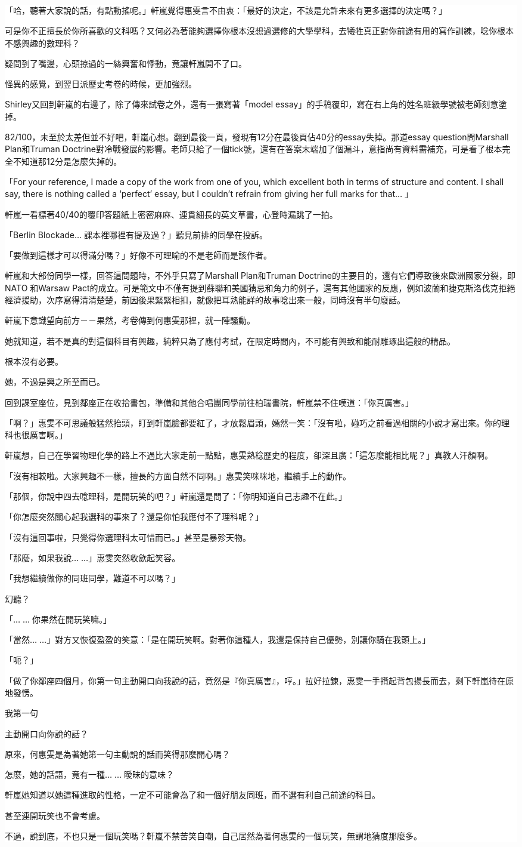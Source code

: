 「哈，聽著大家說的話，有點動搖呢。」軒嵐覺得惠雯言不由衷：「最好的決定，不該是允許未來有更多選擇的決定嗎？」

可是你不正擅長於你所喜歡的文科嗎？又何必為著能夠選擇你根本沒想過選修的大學學科，去犧牲真正對你前途有用的寫作訓練，唸你根本不感興趣的數理科？

疑問到了嘴邊，心頭掠過的一絲興奮和悸動，竟讓軒嵐開不了口。

怪異的感覺，到翌日派歷史考卷的時候，更加強烈。

Shirley又回到軒嵐的右邊了，除了傳來試卷之外，還有一張寫著「model essay」的手稿覆印，寫在右上角的姓名班級學號被老師刻意塗掉。

82/100，未至於太差但並不好吧，軒嵐心想。翻到最後一頁，發現有12分在最後頁佔40分的essay失掉。那道essay question問Marshall Plan和Truman Doctrine對冷戰發展的影響。老師只給了一個tick號，還有在答案末端加了個漏斗，意指尚有資料需補充，可是看了根本完全不知道那12分是怎麼失掉的。

「For your reference, I made a copy of the work from one of you, which excellent both in terms of structure and content. I shall say, there is nothing called a ‘perfect’ essay, but I couldn’t refrain from giving her full marks for that… 」

軒嵐一看標著40/40的覆印答題紙上密密麻麻、連貫細長的英文草書，心登時漏跳了一拍。

「Berlin Blockade… 課本裡哪裡有提及過？」聽見前排的同學在投訴。

「要做到這樣才可以得滿分嗎？」好像不可理喻的不是老師而是該作者。

軒嵐和大部份同學一樣，回答這問題時，不外乎只寫了Marshall Plan和Truman Doctrine的主要目的，還有它們導致後來歐洲國家分裂，即NATO 和Warsaw Pact的成立。可是範文中不僅有提到蘇聯和美國猜忌和角力的例子，還有其他國家的反應，例如波蘭和捷克斯洛伐克拒絕經濟援助，次序寫得清清楚楚，前因後果緊緊相扣，就像把耳熟能詳的故事唸出來一般，同時沒有半句廢話。

軒嵐下意識望向前方－－果然，考卷傳到何惠雯那裡，就一陣騷動。

她就知道，若不是真的對這個科目有興趣，純粹只為了應付考試，在限定時間內，不可能有興致和能耐雕琢出這般的精品。

根本沒有必要。

她，不過是興之所至而已。

回到課室座位，見到鄰座正在收拾書包，準備和其他合唱團同學前往柏瑞書院，軒嵐禁不住嘆道：「你真厲害。」

「啊？」惠雯不可思議般猛然抬頭，盯到軒嵐臉都要紅了，才放鬆眉頭，嫣然一笑：「沒有啦，碰巧之前看過相關的小說才寫出來。你的理科也很厲害啊。」

軒嵐想，自己在學習物理化學的路上不過比大家走前一點點，惠雯熟稔歷史的程度，卻深且廣：「這怎麼能相比呢？」真教人汗顏啊。

「沒有相較啦。大家興趣不一樣，擅長的方面自然不同啊。」惠雯笑咪咪地，繼續手上的動作。

「那個，你說中四去唸理科，是開玩笑的吧？」軒嵐還是問了：「你明知道自己志趣不在此。」

「你怎麼突然關心起我選科的事來了？還是你怕我應付不了理科呢？」

「沒有這回事啦，只覺得你選理科太可惜而已。」甚至是暴殄天物。

「那麼，如果我說… …」惠雯突然收歛起笑容。

「我想繼續做你的同班同學，難道不可以嗎？」

幻聽？

「… … 你果然在開玩笑嘛。」

「當然… …」對方又恢復盈盈的笑意：「是在開玩笑啊。對著你這種人，我還是保持自己優勢，別讓你騎在我頭上。」

「呃？」

「做了你鄰座四個月，你第一句主動開口向我說的話，竟然是『你真厲害』，哼。」拉好拉鍊，惠雯一手揹起背包揚長而去，剩下軒嵐待在原地發愣。

我第一句

主動開口向你說的話？

原來，何惠雯是為著她第一句主動說的話而笑得那麼開心嗎？

怎麼，她的話語，竟有一種… … 瞹昧的意味？

軒嵐她知道以她這種進取的性格，一定不可能會為了和一個好朋友同班，而不選有利自己前途的科目。

甚至連開玩笑也不會考慮。

不過，說到底，不也只是一個玩笑嗎？軒嵐不禁苦笑自嘲，自己居然為著何惠雯的一個玩笑，無謂地猜度那麼多。

